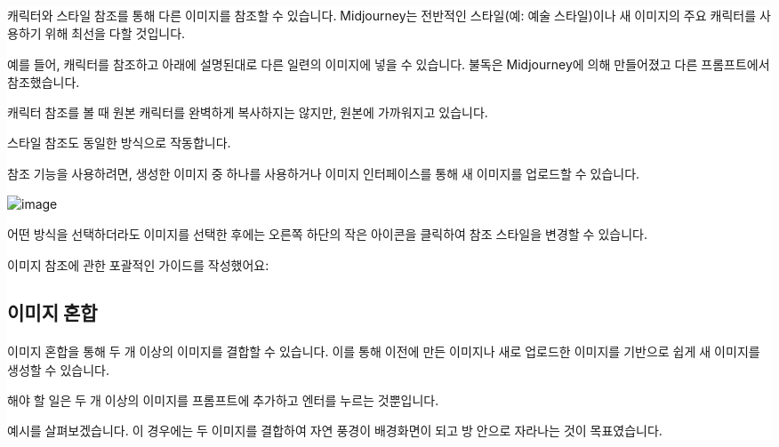 <script>
     (adsbygoogle = window.adsbygoogle || []).push({});
</script>

캐릭터와 스타일 참조를 통해 다른 이미지를 참조할 수 있습니다. Midjourney는 전반적인 스타일(예: 예술 스타일)이나 새 이미지의 주요 캐릭터를 사용하기 위해 최선을 다할 것입니다.

예를 들어, 캐릭터를 참조하고 아래에 설명된대로 다른 일련의 이미지에 넣을 수 있습니다. 불독은 Midjourney에 의해 만들어졌고 다른 프롬프트에서 참조했습니다.

캐릭터 참조를 볼 때 원본 캐릭터를 완벽하게 복사하지는 않지만, 원본에 가까워지고 있습니다.

스타일 참조도 동일한 방식으로 작동합니다.



<ins class="adsbygoogle"
     style="display:block"
     data-ad-client="ca-pub-4877378276818686"
     data-ad-slot="1107185301"
     data-ad-format="auto"
     data-full-width-responsive="true"></ins>

<script>
     (adsbygoogle = window.adsbygoogle || []).push({});
</script>

참조 기능을 사용하려면, 생성한 이미지 중 하나를 사용하거나 이미지 인터페이스를 통해 새 이미지를 업로드할 수 있습니다.

![image](/assets/img/2024-06-19-MyUltimateMidjourneyGuideYouCannotMissPromptsandOver50Images_11.png)

어떤 방식을 선택하더라도 이미지를 선택한 후에는 오른쪽 하단의 작은 아이콘을 클릭하여 참조 스타일을 변경할 수 있습니다.

이미지 참조에 관한 포괄적인 가이드를 작성했어요:



<ins class="adsbygoogle"
     style="display:block"
     data-ad-client="ca-pub-4877378276818686"
     data-ad-slot="1107185301"
     data-ad-format="auto"
     data-full-width-responsive="true"></ins>

<script>
     (adsbygoogle = window.adsbygoogle || []).push({});
</script>

## 이미지 혼합

이미지 혼합을 통해 두 개 이상의 이미지를 결합할 수 있습니다. 이를 통해 이전에 만든 이미지나 새로 업로드한 이미지를 기반으로 쉽게 새 이미지를 생성할 수 있습니다.

해야 할 일은 두 개 이상의 이미지를 프롬프트에 추가하고 엔터를 누르는 것뿐입니다.

예시를 살펴보겠습니다. 이 경우에는 두 이미지를 결합하여 자연 풍경이 배경화면이 되고 방 안으로 자라나는 것이 목표였습니다.



<ins class="adsbygoogle"
     style="display:block"
     data-ad-client="ca-pub-4877378276818686"
     data-ad-slot="1107185301"
     data-ad-format="auto"
     data-full-width-responsive="true"></ins>
